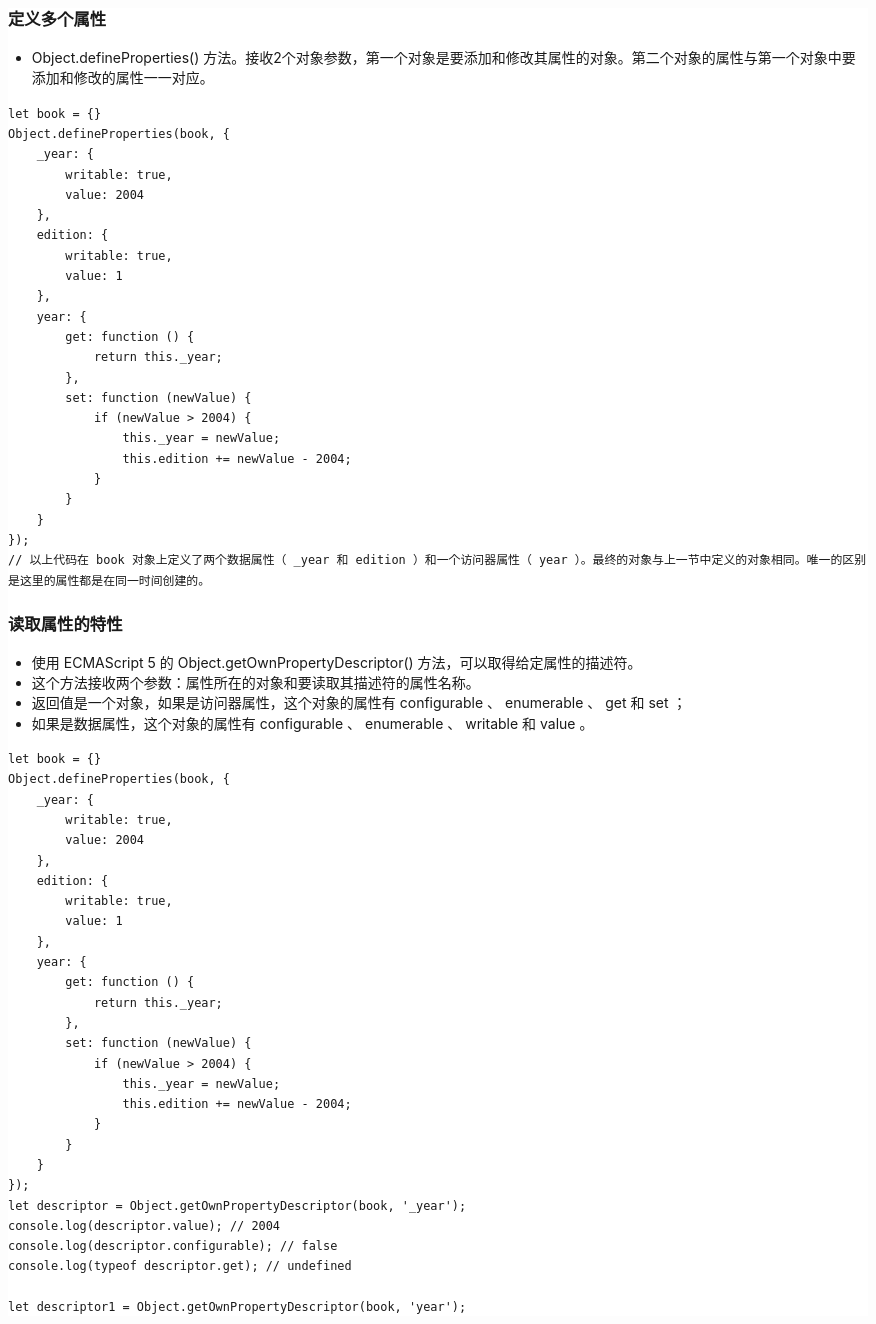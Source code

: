 ### 定义多个属性
- Object.defineProperties() 方法。接收2个对象参数，第一个对象是要添加和修改其属性的对象。第二个对象的属性与第一个对象中要添加和修改的属性一一对应。
```
let book = {}
Object.defineProperties(book, {
    _year: {
        writable: true,
        value: 2004
    }, 
    edition: {
        writable: true,
        value: 1
    },
    year: {
        get: function () {
            return this._year;
        },
        set: function (newValue) {
            if (newValue > 2004) {
                this._year = newValue;
                this.edition += newValue - 2004;
            }
        }
    }
});
// 以上代码在 book 对象上定义了两个数据属性（ _year 和 edition ）和一个访问器属性（ year ）。最终的对象与上一节中定义的对象相同。唯一的区别是这里的属性都是在同一时间创建的。 
```

### 读取属性的特性
- 使用 ECMAScript 5 的 Object.getOwnPropertyDescriptor() 方法，可以取得给定属性的描述符。
- 这个方法接收两个参数：属性所在的对象和要读取其描述符的属性名称。
- 返回值是一个对象，如果是访问器属性，这个对象的属性有 configurable 、 enumerable 、 get 和 set ；
- 如果是数据属性，这个对象的属性有 configurable 、 enumerable 、 writable 和 value 。

```
let book = {}
Object.defineProperties(book, {
    _year: {
        writable: true,
        value: 2004
    },
    edition: {
        writable: true,
        value: 1
    },
    year: {
        get: function () {
            return this._year;
        },
        set: function (newValue) {
            if (newValue > 2004) {
                this._year = newValue;
                this.edition += newValue - 2004;
            }
        }
    }
});
let descriptor = Object.getOwnPropertyDescriptor(book, '_year');
console.log(descriptor.value); // 2004
console.log(descriptor.configurable); // false
console.log(typeof descriptor.get); // undefined

let descriptor1 = Object.getOwnPropertyDescriptor(book, 'year');
```